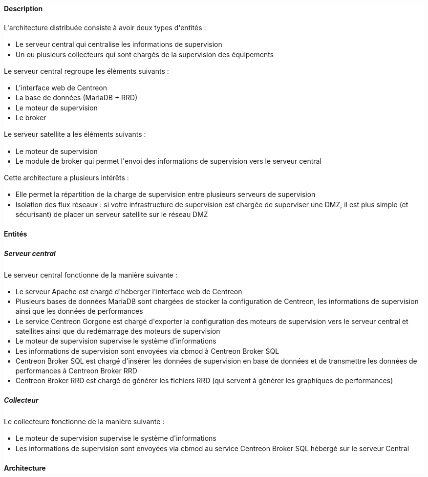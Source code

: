 </TabItem>
<TabItem value="Architecture distribuée" label="Architecture distribuée">

#### Description

L'architecture distribuée consiste à avoir deux types d'entités :

* Le serveur central qui centralise les informations de supervision
* Un ou plusieurs collecteurs qui sont chargés de la supervision des équipements

Le serveur central regroupe les éléments suivants :

* L'interface web de Centreon
* La base de données (MariaDB + RRD)
* Le moteur de supervision
* Le broker

Le serveur satellite a les éléments suivants :

* Le moteur de supervision
* Le module de broker qui permet l'envoi des informations de supervision vers le serveur central

Cette architecture a plusieurs intérêts :

* Elle permet la répartition de la charge de supervision entre plusieurs serveurs de supervision
* Isolation des flux réseaux : si votre infrastructure de supervision est chargée de superviser une DMZ, il est plus
simple (et sécurisant) de placer un serveur satellite sur le réseau DMZ

#### Entités

##### Serveur central

Le serveur central fonctionne de la manière suivante :

* Le serveur Apache est chargé d'héberger l'interface web de Centreon
* Plusieurs bases de données MariaDB sont chargées de stocker la configuration de Centreon, les informations de supervision ainsi que les données de performances
* Le service Centreon Gorgone est chargé d'exporter la configuration des moteurs de supervision vers le serveur central et satellites ainsi que du redémarrage des moteurs de supervision
* Le moteur de supervision supervise le système d'informations
* Les informations de supervision sont envoyées via cbmod à Centreon Broker SQL
* Centreon Broker SQL est chargé d'insérer les données de supervision en base de données et de transmettre les données de performances à Centreon Broker RRD
* Centreon Broker RRD est chargé de générer les fichiers RRD (qui servent à générer les graphiques de performances)

##### Collecteur

Le collecteure fonctionne de la manière suivante :

* Le moteur de supervision supervise le système d'informations
* Les informations de supervision sont envoyées via cbmod au service Centreon Broker SQL hébergé sur le serveur Central

#### Architecture
